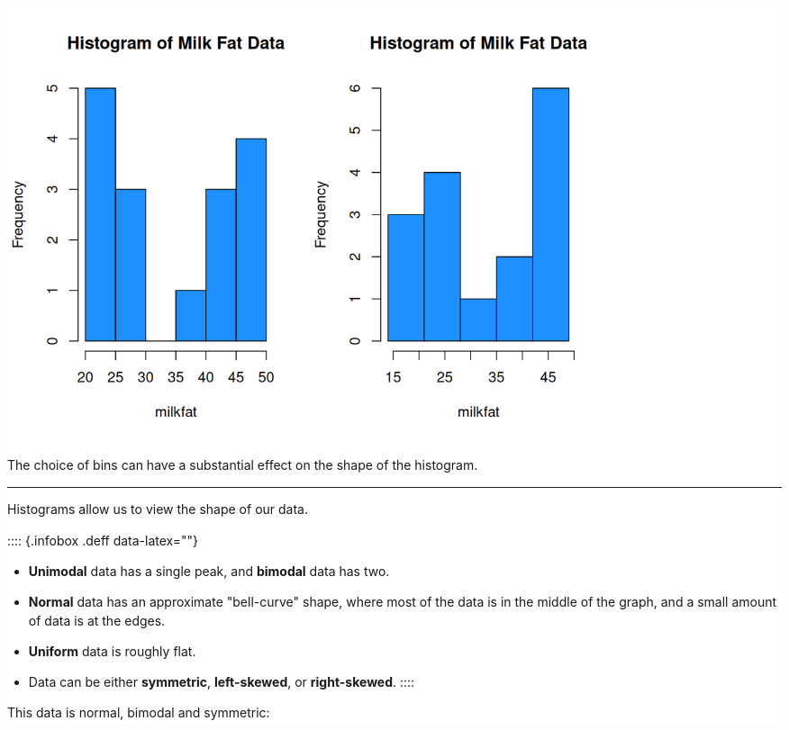 <img src="02-desc-stats_files/figure-html/unnamed-chunk-4-1.png" width="672" />

The choice of bins can have a substantial effect on the shape of the histogram.

---

Histograms allow us to view the shape of our data.

:::: {.infobox .deff data-latex=""}
- **Unimodal** data has a single peak, and **bimodal** data has two.

- **Normal** data has an approximate "bell-curve" shape, where most of the data is in the middle of the graph, and a small amount of data is at the edges.

- **Uniform** data is roughly flat.

- Data can be either **symmetric**, **left-skewed**, or **right-skewed**.
::::

This data is normal, bimodal and symmetric:
